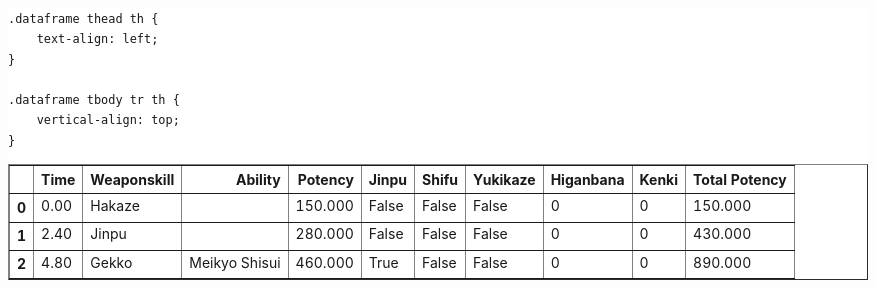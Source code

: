     .dataframe thead th {
        text-align: left;
    }

    .dataframe tbody tr th {
        vertical-align: top;
    }
</style>
<table border="1" class="dataframe">
  <thead>
    <tr style="text-align: right;">
      <th></th>
      <th>Time</th>
      <th>Weaponskill</th>
      <th>Ability</th>
      <th>Potency</th>
      <th>Jinpu</th>
      <th>Shifu</th>
      <th>Yukikaze</th>
      <th>Higanbana</th>
      <th>Kenki</th>
      <th>Total Potency</th>
    </tr>
  </thead>
  <tbody>
    <tr>
      <th>0</th>
      <td>0.00</td>
      <td>Hakaze</td>
      <td></td>
      <td>150.000</td>
      <td>False</td>
      <td>False</td>
      <td>False</td>
      <td>0</td>
      <td>0</td>
      <td>150.000</td>
    </tr>
    <tr>
      <th>1</th>
      <td>2.40</td>
      <td>Jinpu</td>
      <td></td>
      <td>280.000</td>
      <td>False</td>
      <td>False</td>
      <td>False</td>
      <td>0</td>
      <td>0</td>
      <td>430.000</td>
    </tr>
    <tr>
      <th>2</th>
      <td>4.80</td>
      <td>Gekko</td>
      <td>Meikyo Shisui</td>
      <td>460.000</td>
      <td>True</td>
      <td>False</td>
      <td>False</td>
      <td>0</td>
      <td>0</td>
      <td>890.000</td>
    </tr>